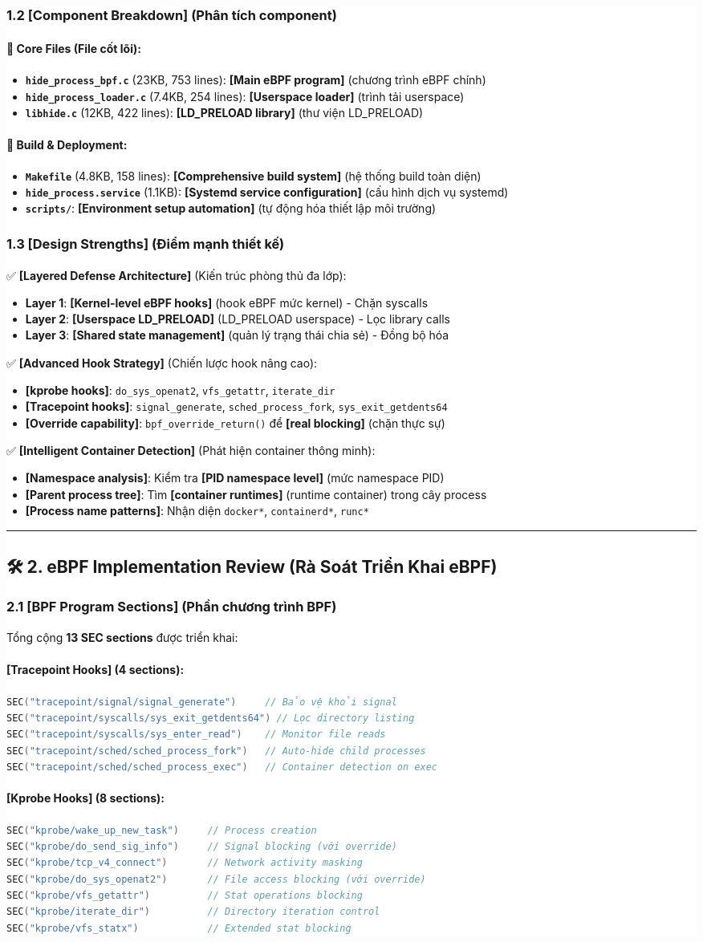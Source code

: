 ### 1.2 **[Component Breakdown]** (Phân tích component)

#### 📁 **Core Files** (File cốt lõi):
- **`hide_process_bpf.c`** (23KB, 753 lines): **[Main eBPF program]** (chương trình eBPF chính)
- **`hide_process_loader.c`** (7.4KB, 254 lines): **[Userspace loader]** (trình tải userspace)  
- **`libhide.c`** (12KB, 422 lines): **[LD_PRELOAD library]** (thư viện LD_PRELOAD)

#### 🔧 **Build & Deployment**:
- **`Makefile`** (4.8KB, 158 lines): **[Comprehensive build system]** (hệ thống build toàn diện)
- **`hide_process.service`** (1.1KB): **[Systemd service configuration]** (cấu hình dịch vụ systemd)
- **`scripts/`**: **[Environment setup automation]** (tự động hóa thiết lập môi trường)

### 1.3 **[Design Strengths]** (Điểm mạnh thiết kế)

✅ **[Layered Defense Architecture]** (Kiến trúc phòng thủ đa lớp):
- **Layer 1**: **[Kernel-level eBPF hooks]** (hook eBPF mức kernel) - Chặn syscalls
- **Layer 2**: **[Userspace LD_PRELOAD]** (LD_PRELOAD userspace) - Lọc library calls
- **Layer 3**: **[Shared state management]** (quản lý trạng thái chia sẻ) - Đồng bộ hóa

✅ **[Advanced Hook Strategy]** (Chiến lược hook nâng cao):
- **[kprobe hooks]**: `do_sys_openat2`, `vfs_getattr`, `iterate_dir` 
- **[Tracepoint hooks]**: `signal_generate`, `sched_process_fork`, `sys_exit_getdents64`
- **[Override capability]**: `bpf_override_return()` để **[real blocking]** (chặn thực sự)

✅ **[Intelligent Container Detection]** (Phát hiện container thông minh):
- **[Namespace analysis]**: Kiểm tra **[PID namespace level]** (mức namespace PID)
- **[Parent process tree]**: Tìm **[container runtimes]** (runtime container) trong cây process
- **[Process name patterns]**: Nhận diện `docker*`, `containerd*`, `runc*`

---

## 🛠️ 2. eBPF Implementation Review (Rà Soát Triển Khai eBPF)

### 2.1 **[BPF Program Sections]** (Phần chương trình BPF)

Tổng cộng **13 SEC sections** được triển khai:

#### **[Tracepoint Hooks]** (4 sections):
```c
SEC("tracepoint/signal/signal_generate")     // Bảo vệ khỏi signal
SEC("tracepoint/syscalls/sys_exit_getdents64") // Lọc directory listing  
SEC("tracepoint/syscalls/sys_enter_read")    // Monitor file reads
SEC("tracepoint/sched/sched_process_fork")   // Auto-hide child processes
SEC("tracepoint/sched/sched_process_exec")   // Container detection on exec
```

#### **[Kprobe Hooks]** (8 sections):
```c
SEC("kprobe/wake_up_new_task")     // Process creation
SEC("kprobe/do_send_sig_info")     // Signal blocking (với override)
SEC("kprobe/tcp_v4_connect")       // Network activity masking
SEC("kprobe/do_sys_openat2")       // File access blocking (với override)
SEC("kprobe/vfs_getattr")          // Stat operations blocking
SEC("kprobe/iterate_dir")          // Directory iteration control
SEC("kprobe/vfs_statx")            // Extended stat blocking
```
